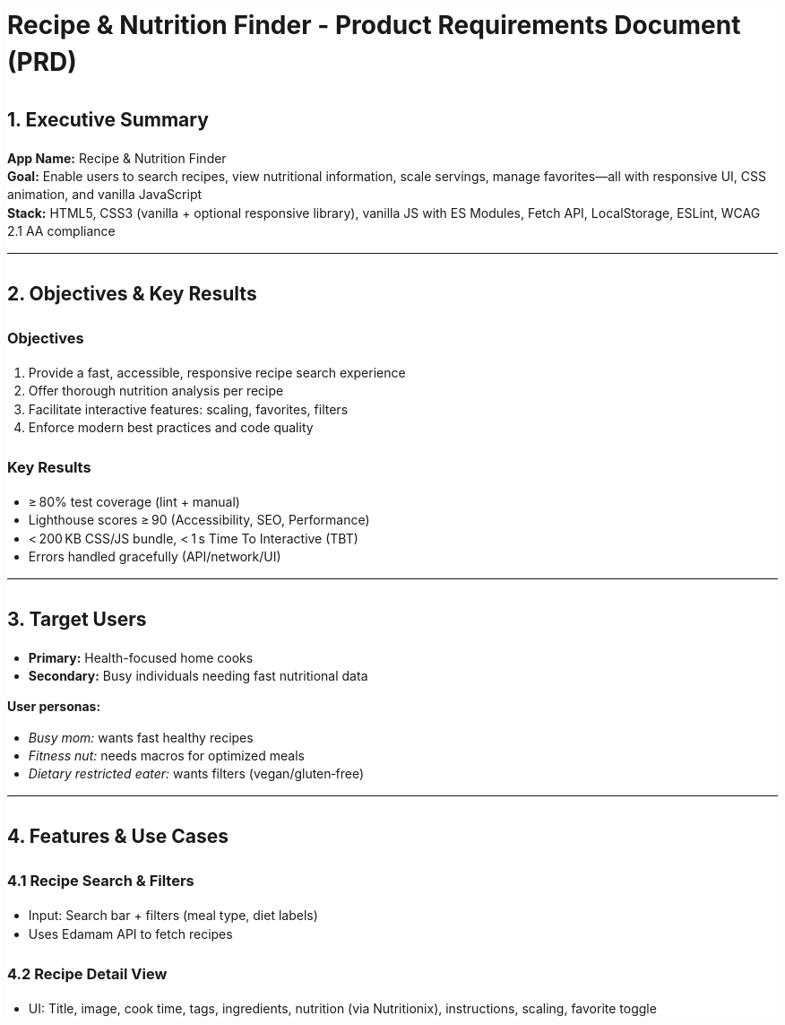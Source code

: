 
# Recipe & Nutrition Finder - Product Requirements Document (PRD)

## 1. Executive Summary

**App Name:** Recipe & Nutrition Finder  
**Goal:** Enable users to search recipes, view nutritional information, scale servings, manage favorites—all with responsive UI, CSS animation, and vanilla JavaScript  
**Stack:** HTML5, CSS3 (vanilla + optional responsive library), vanilla JS with ES Modules, Fetch API, LocalStorage, ESLint, WCAG 2.1 AA compliance

---

## 2. Objectives & Key Results

### Objectives
1. Provide a fast, accessible, responsive recipe search experience  
2. Offer thorough nutrition analysis per recipe  
3. Facilitate interactive features: scaling, favorites, filters  
4. Enforce modern best practices and code quality

### Key Results
- ≥ 80% test coverage (lint + manual)  
- Lighthouse scores ≥ 90 (Accessibility, SEO, Performance)  
- < 200 KB CSS/JS bundle, < 1 s Time To Interactive (TBT)  
- Errors handled gracefully (API/network/UI)

---

## 3. Target Users

- **Primary:** Health-focused home cooks  
- **Secondary:** Busy individuals needing fast nutritional data

**User personas:**  
- *Busy mom:* wants fast healthy recipes  
- *Fitness nut:* needs macros for optimized meals  
- *Dietary restricted eater:* wants filters (vegan/gluten‑free)

---

## 4. Features & Use Cases

### 4.1 Recipe Search & Filters
- Input: Search bar + filters (meal type, diet labels)  
- Uses Edamam API to fetch recipes

### 4.2 Recipe Detail View
- UI: Title, image, cook time, tags, ingredients, nutrition (via Nutritionix), instructions, scaling, favorite toggle

